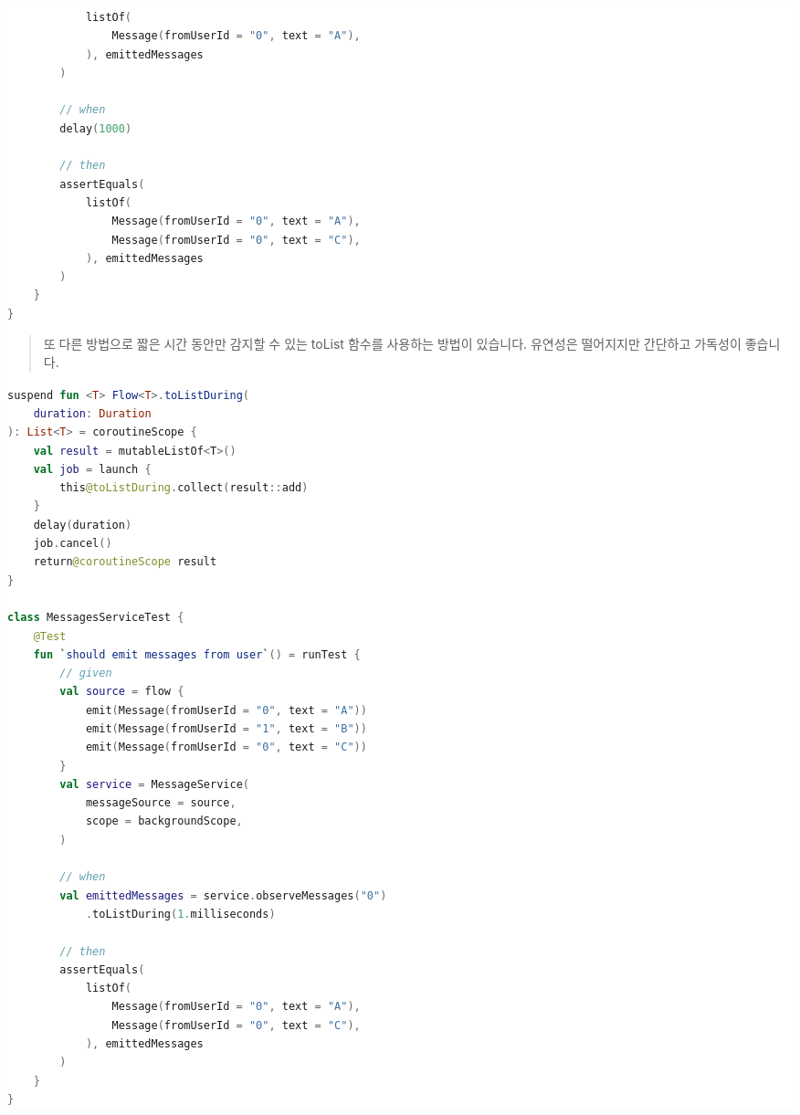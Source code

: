 ```kotlin
			listOf(
				Message(fromUserId = "0", text = "A"),
			), emittedMessages
		)

		// when
		delay(1000)

		// then
		assertEquals(
			listOf(
				Message(fromUserId = "0", text = "A"),
				Message(fromUserId = "0", text = "C"),
			), emittedMessages
		)
	}
}
```

> 또 다른 방법으로 짧은 시간 동안만 감지할 수 있는 toList 함수를 사용하는 방법이 있습니다.
> 유연성은 떨어지지만 간단하고 가독성이 좋습니다.

```kotlin
suspend fun <T> Flow<T>.toListDuring(
	duration: Duration
): List<T> = coroutineScope {
	val result = mutableListOf<T>()
	val job = launch {
		this@toListDuring.collect(result::add)
	}
	delay(duration)
	job.cancel()
	return@coroutineScope result
}

class MessagesServiceTest {
	@Test
	fun `should emit messages from user`() = runTest {
		// given
		val source = flow {
			emit(Message(fromUserId = "0", text = "A"))
			emit(Message(fromUserId = "1", text = "B"))
			emit(Message(fromUserId = "0", text = "C"))
		}
		val service = MessageService(
			messageSource = source,
			scope = backgroundScope,
		)

		// when
		val emittedMessages = service.observeMessages("0")
			.toListDuring(1.milliseconds)

		// then
		assertEquals(
			listOf(
				Message(fromUserId = "0", text = "A"),
				Message(fromUserId = "0", text = "C"),
			), emittedMessages
		)
	}
}
```
